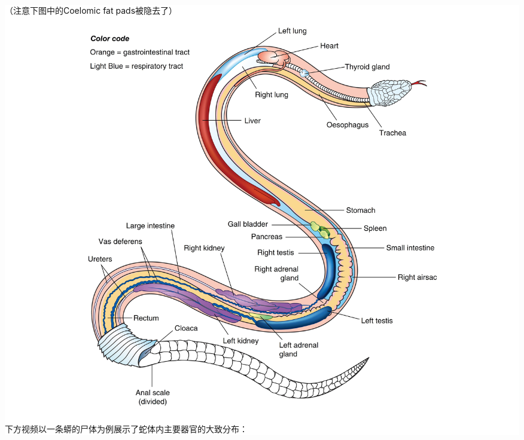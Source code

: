 （注意下图中的Coelomic fat pads被隐去了）
<p align="center"><img src="images/蛇的器官结构2.jpg" width=603 /></p>

下方视频以一条蟒的尸体为例展示了蛇体内主要器官的大致分布：
